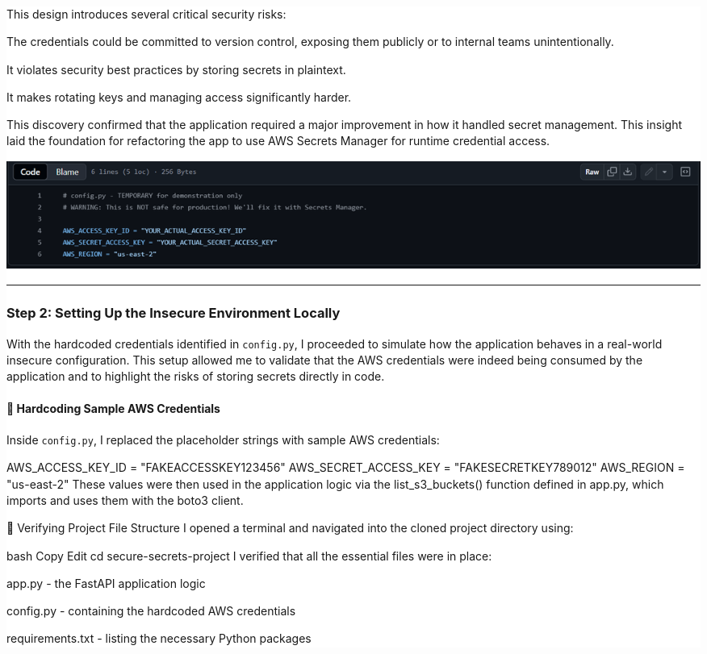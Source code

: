 This design introduces several critical security risks:

The credentials could be committed to version control, exposing them publicly or to internal teams unintentionally.

It violates security best practices by storing secrets in plaintext.

It makes rotating keys and managing access significantly harder.

This discovery confirmed that the application required a major improvement in how it handled secret management. This insight laid the foundation for refactoring the app to use AWS Secrets Manager for runtime credential access.

![Hardcoded AWS Credentials in config.py](https://github.com/addula-mounika12/-Secure-Secrets-with-AWS-Secrets-Manager/blob/93eb2eb45c7a9ccde75121a3795c373a6230f065/assets/Screenshot%202025-06-25%20200736.png)


---

### Step 2: Setting Up the Insecure Environment Locally

With the hardcoded credentials identified in `config.py`, I proceeded to simulate how the application behaves in a real-world insecure configuration. This setup allowed me to validate that the AWS credentials were indeed being consumed by the application and to highlight the risks of storing secrets directly in code.

#### 🧱 Hardcoding Sample AWS Credentials

Inside `config.py`, I replaced the placeholder strings with sample AWS credentials:


AWS_ACCESS_KEY_ID = "FAKEACCESSKEY123456"
AWS_SECRET_ACCESS_KEY = "FAKESECRETKEY789012"
AWS_REGION = "us-east-2"
These values were then used in the application logic via the list_s3_buckets() function defined in app.py, which imports and uses them with the boto3 client.

📂 Verifying Project File Structure
I opened a terminal and navigated into the cloned project directory using:

bash
Copy
Edit
cd secure-secrets-project
I verified that all the essential files were in place:

app.py - the FastAPI application logic

config.py - containing the hardcoded AWS credentials

requirements.txt - listing the necessary Python packages
